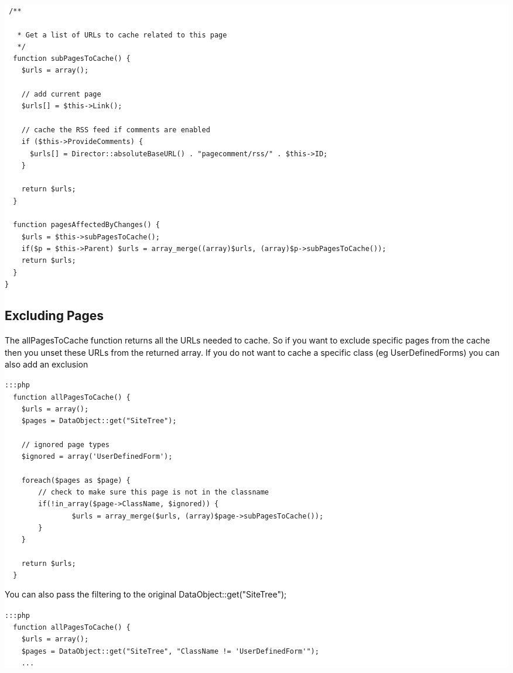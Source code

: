 	 /**

	   * Get a list of URLs to cache related to this page
	   */
	  function subPagesToCache() {
	    $urls = array();
	
	    // add current page
	    $urls[] = $this->Link();
	    
	    // cache the RSS feed if comments are enabled
	    if ($this->ProvideComments) {
	      $urls[] = Director::absoluteBaseURL() . "pagecomment/rss/" . $this->ID;
	    }
	    
	    return $urls;
	  }
	  
	  function pagesAffectedByChanges() {
	    $urls = $this->subPagesToCache();
	    if($p = $this->Parent) $urls = array_merge((array)$urls, (array)$p->subPagesToCache());
	    return $urls;
	  }
	}



## Excluding Pages

The allPagesToCache function returns all the URLs needed to cache. So if you want to exclude specific pages from the
cache then you unset these URLs from the returned array. If you do not want to cache a specific class (eg
UserDefinedForms) you can also add an exclusion 

	:::php
	  function allPagesToCache() {
	    $urls = array();    
	    $pages = DataObject::get("SiteTree");
	
	    // ignored page types
	    $ignored = array('UserDefinedForm');
	    
	    foreach($pages as $page) {
	        // check to make sure this page is not in the classname
	        if(!in_array($page->ClassName, $ignored)) {
	                $urls = array_merge($urls, (array)$page->subPagesToCache());
	        }
	    }
	
	    return $urls;
	  }


You can also pass the filtering to the original DataObject::get("SiteTree");

	:::php
	  function allPagesToCache() {
	    $urls = array();    
	    $pages = DataObject::get("SiteTree", "ClassName != 'UserDefinedForm'");
	    ...
